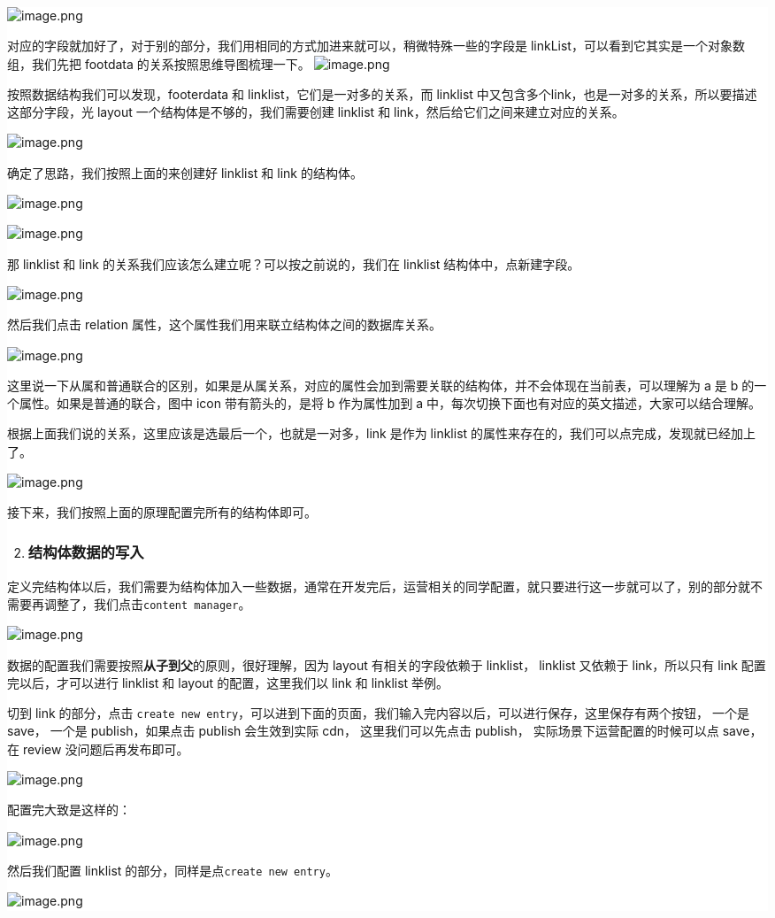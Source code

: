 ![image.png](https://p1-juejin.byteimg.com/tos-cn-i-k3u1fbpfcp/85dde6228cba4d27ab060add2865dff5~tplv-k3u1fbpfcp-watermark.image?)

对应的字段就加好了，对于别的部分，我们用相同的方式加进来就可以，稍微特殊一些的字段是 linkList，可以看到它其实是一个对象数组，我们先把 footdata 的关系按照思维导图梳理一下。 ![image.png](https://p6-juejin.byteimg.com/tos-cn-i-k3u1fbpfcp/6730a76e57c8405baf5fb68d4c68ae1f~tplv-k3u1fbpfcp-watermark.image?)

按照数据结构我们可以发现，footerdata 和 linklist，它们是一对多的关系，而 linklist 中又包含多个link，也是一对多的关系，所以要描述这部分字段，光 layout 一个结构体是不够的，我们需要创建 linklist 和 link，然后给它们之间来建立对应的关系。

![image.png](https://p3-juejin.byteimg.com/tos-cn-i-k3u1fbpfcp/50b4909f24b74e09b0fb3ce62ef050aa~tplv-k3u1fbpfcp-watermark.image?)

确定了思路，我们按照上面的来创建好 linklist 和 link 的结构体。

![image.png](https://p9-juejin.byteimg.com/tos-cn-i-k3u1fbpfcp/f460315f9a3b4ac2b1b247abe1384a52~tplv-k3u1fbpfcp-watermark.image?)

![image.png](https://p9-juejin.byteimg.com/tos-cn-i-k3u1fbpfcp/54acf53e51954391b6c7eff796ea6f5a~tplv-k3u1fbpfcp-watermark.image?)

那 linklist 和 link 的关系我们应该怎么建立呢？可以按之前说的，我们在 linklist 结构体中，点新建字段。

![image.png](https://p6-juejin.byteimg.com/tos-cn-i-k3u1fbpfcp/3c1b97985ac4483098471be038c9dca4~tplv-k3u1fbpfcp-watermark.image?)

然后我们点击 relation 属性，这个属性我们用来联立结构体之间的数据库关系。

![image.png](https://p1-juejin.byteimg.com/tos-cn-i-k3u1fbpfcp/93ff6ffcde724511bd6bffcfa36229b3~tplv-k3u1fbpfcp-watermark.image?)

这里说一下从属和普通联合的区别，如果是从属关系，对应的属性会加到需要关联的结构体，并不会体现在当前表，可以理解为 a 是 b 的一个属性。如果是普通的联合，图中 icon 带有箭头的，是将 b 作为属性加到 a 中，每次切换下面也有对应的英文描述，大家可以结合理解。

根据上面我们说的关系，这里应该是选最后一个，也就是一对多，link 是作为 linklist 的属性来存在的，我们可以点完成，发现就已经加上了。

![image.png](https://p3-juejin.byteimg.com/tos-cn-i-k3u1fbpfcp/a2115080db7d4ace8799de6271d2f3a3~tplv-k3u1fbpfcp-watermark.image?)

接下来，我们按照上面的原理配置完所有的结构体即可。

2. ### 结构体数据的写入

定义完结构体以后，我们需要为结构体加入一些数据，通常在开发完后，运营相关的同学配置，就只要进行这一步就可以了，别的部分就不需要再调整了，我们点击`content manager`。

![image.png](https://p9-juejin.byteimg.com/tos-cn-i-k3u1fbpfcp/90311104d25b4939822f440ab0b19209~tplv-k3u1fbpfcp-watermark.image?)

数据的配置我们需要按照**从子到父**的原则，很好理解，因为 layout 有相关的字段依赖于 linklist， linklist 又依赖于 link，所以只有 link 配置完以后，才可以进行 linklist 和 layout 的配置，这里我们以 link 和 linklist 举例。

切到 link 的部分，点击 `create new entry`，可以进到下面的页面，我们输入完内容以后，可以进行保存，这里保存有两个按钮， 一个是 save， 一个是 publish，如果点击 publish 会生效到实际 cdn， 这里我们可以先点击 publish， 实际场景下运营配置的时候可以点 save，在 review 没问题后再发布即可。

![image.png](https://p3-juejin.byteimg.com/tos-cn-i-k3u1fbpfcp/9f85d6379aa046398fe42e48f97c6b7f~tplv-k3u1fbpfcp-watermark.image?)

配置完大致是这样的：

![image.png](https://p3-juejin.byteimg.com/tos-cn-i-k3u1fbpfcp/fdddc1bc1b194ea89bd388f7233b609b~tplv-k3u1fbpfcp-watermark.image?)

然后我们配置 linklist 的部分，同样是点`create new entry`。

![image.png](https://p1-juejin.byteimg.com/tos-cn-i-k3u1fbpfcp/c1db958e5e0442de804cdaab80ac6488~tplv-k3u1fbpfcp-watermark.image?)
